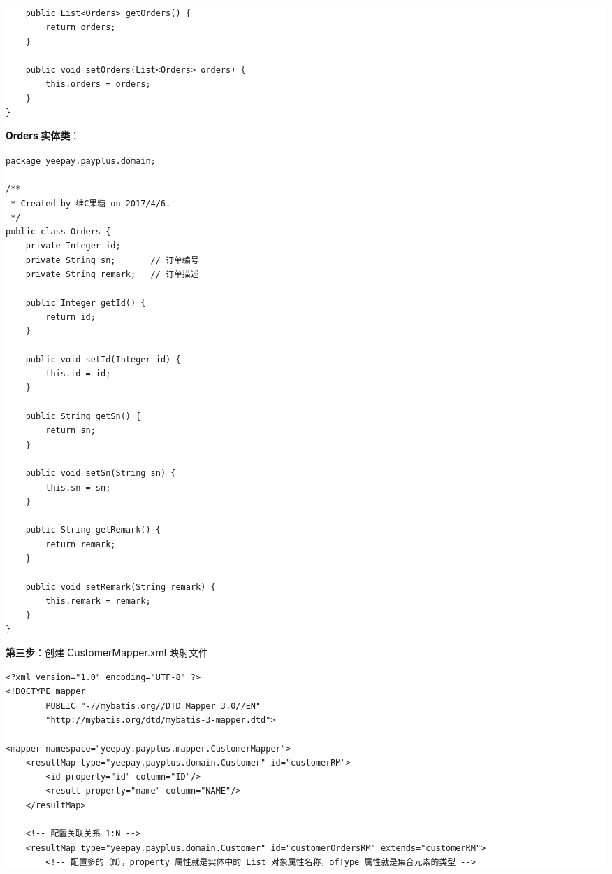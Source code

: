 ```
    public List<Orders> getOrders() {
        return orders;
    }

    public void setOrders(List<Orders> orders) {
        this.orders = orders;
    }
}
```
**Orders 实体类**：

```
package yeepay.payplus.domain;

/**
 * Created by 维C果糖 on 2017/4/6.
 */
public class Orders {
    private Integer id;
    private String sn;       // 订单编号
    private String remark;   // 订单描述

    public Integer getId() {
        return id;
    }

    public void setId(Integer id) {
        this.id = id;
    }

    public String getSn() {
        return sn;
    }

    public void setSn(String sn) {
        this.sn = sn;
    }

    public String getRemark() {
        return remark;
    }

    public void setRemark(String remark) {
        this.remark = remark;
    }
}
```
**第三步**：创建 CustomerMapper.xml 映射文件

```
<?xml version="1.0" encoding="UTF-8" ?>
<!DOCTYPE mapper
        PUBLIC "-//mybatis.org//DTD Mapper 3.0//EN"
        "http://mybatis.org/dtd/mybatis-3-mapper.dtd">

<mapper namespace="yeepay.payplus.mapper.CustomerMapper">
    <resultMap type="yeepay.payplus.domain.Customer" id="customerRM">
        <id property="id" column="ID"/>
        <result property="name" column="NAME"/>
    </resultMap>

    <!-- 配置关联关系 1:N -->
    <resultMap type="yeepay.payplus.domain.Customer" id="customerOrdersRM" extends="customerRM">
        <!-- 配置多的（N），property 属性就是实体中的 List 对象属性名称，ofType 属性就是集合元素的类型 -->
```